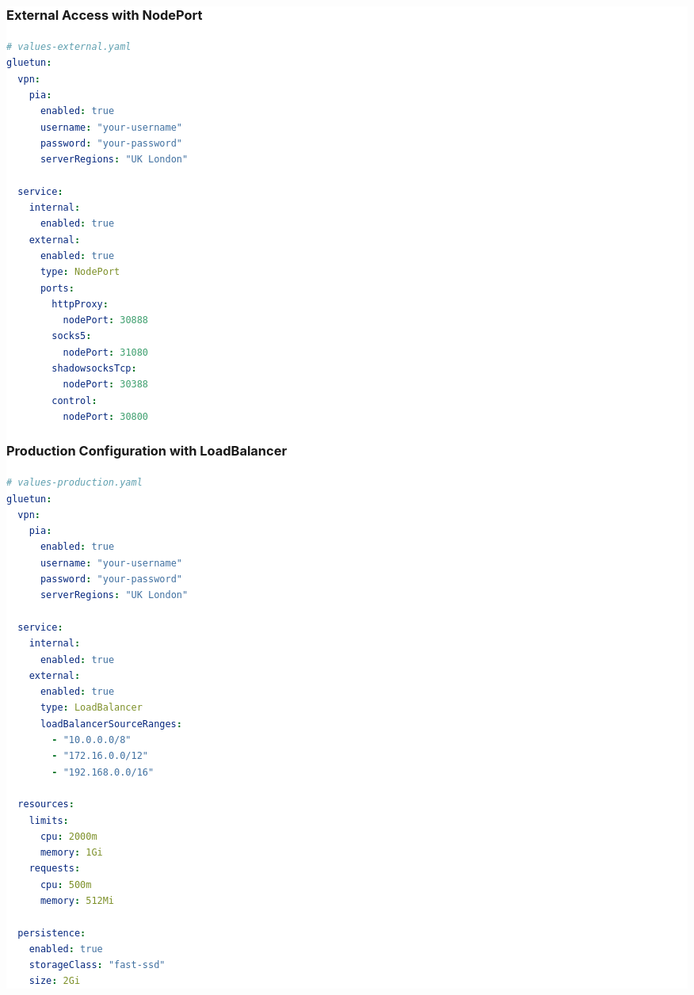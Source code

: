 ### External Access with NodePort

```yaml
# values-external.yaml
gluetun:
  vpn:
    pia:
      enabled: true
      username: "your-username" 
      password: "your-password"
      serverRegions: "UK London"

  service:
    internal:
      enabled: true
    external:
      enabled: true
      type: NodePort
      ports:
        httpProxy:
          nodePort: 30888
        socks5:
          nodePort: 31080
        shadowsocksTcp:
          nodePort: 30388
        control:
          nodePort: 30800
```

### Production Configuration with LoadBalancer

```yaml
# values-production.yaml
gluetun:
  vpn:
    pia:
      enabled: true
      username: "your-username"
      password: "your-password"
      serverRegions: "UK London"

  service:
    internal:
      enabled: true
    external:
      enabled: true
      type: LoadBalancer
      loadBalancerSourceRanges:
        - "10.0.0.0/8"
        - "172.16.0.0/12"
        - "192.168.0.0/16"

  resources:
    limits:
      cpu: 2000m
      memory: 1Gi
    requests:
      cpu: 500m
      memory: 512Mi

  persistence:
    enabled: true
    storageClass: "fast-ssd"
    size: 2Gi
```
